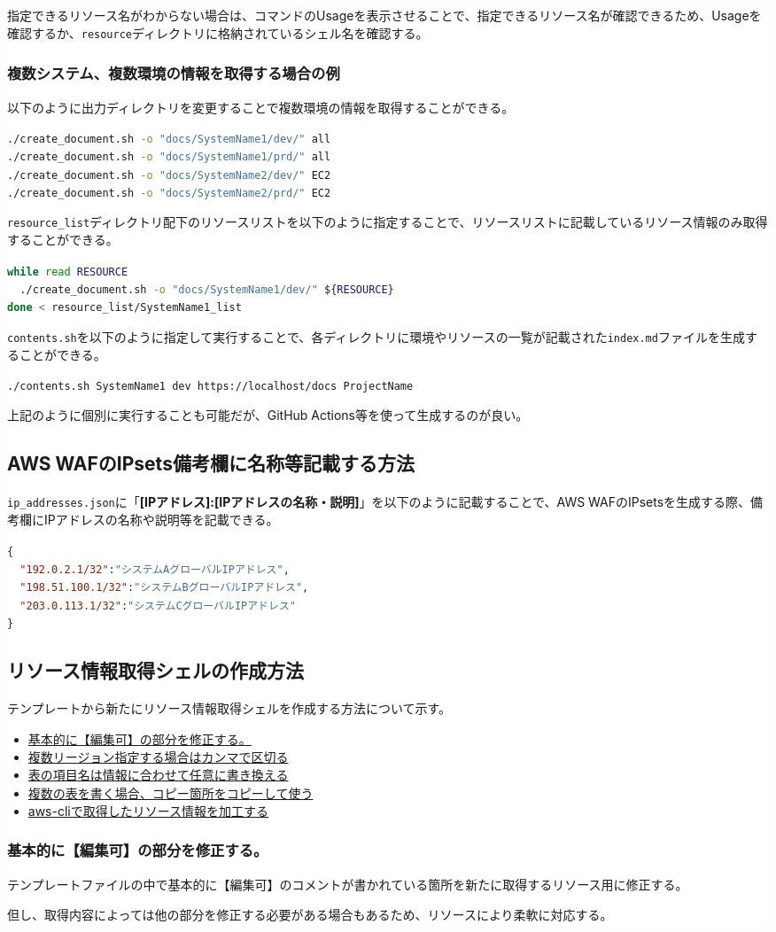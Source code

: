 指定できるリソース名がわからない場合は、コマンドのUsageを表示させることで、指定できるリソース名が確認できるため、Usageを確認するか、`resource`ディレクトリに格納されているシェル名を確認する。

### 複数システム、複数環境の情報を取得する場合の例
以下のように出力ディレクトリを変更することで複数環境の情報を取得することができる。

```bash
./create_document.sh -o "docs/SystemName1/dev/" all
./create_document.sh -o "docs/SystemName1/prd/" all
./create_document.sh -o "docs/SystemName2/dev/" EC2
./create_document.sh -o "docs/SystemName2/prd/" EC2
```

`resource_list`ディレクトリ配下のリソースリストを以下のように指定することで、リソースリストに記載しているリソース情報のみ取得することができる。

```bash
while read RESOURCE
  ./create_document.sh -o "docs/SystemName1/dev/" ${RESOURCE}
done < resource_list/SystemName1_list
```

`contents.sh`を以下のように指定して実行することで、各ディレクトリに環境やリソースの一覧が記載された`index.md`ファイルを生成することができる。

```bash
./contents.sh SystemName1 dev https://localhost/docs ProjectName 
```

上記のように個別に実行することも可能だが、GitHub Actions等を使って生成するのが良い。

## AWS WAFのIPsets備考欄に名称等記載する方法
`ip_addresses.json`に「**[IPアドレス]:[IPアドレスの名称・説明]**」を以下のように記載することで、AWS WAFのIPsetsを生成する際、備考欄にIPアドレスの名称や説明等を記載できる。

```json
{
  "192.0.2.1/32":"システムAグローバルIPアドレス",
  "198.51.100.1/32":"システムBグローバルIPアドレス",
  "203.0.113.1/32":"システムCグローバルIPアドレス"
}
```

## リソース情報取得シェルの作成方法
テンプレートから新たにリソース情報取得シェルを作成する方法について示す。

- [基本的に【編集可】の部分を修正する。](#基本的に編集可の部分を修正する)
- [複数リージョン指定する場合はカンマで区切る](#複数リージョン指定する場合はカンマで区切る)
- [表の項目名は情報に合わせて任意に書き換える](#表の項目名は情報に合わせて任意に書き換える)
- [複数の表を書く場合、コピー箇所をコピーして使う](#複数の表を書く場合コピー箇所をコピーして使う)
- [aws-cliで取得したリソース情報を加工する](#aws-cliで取得したリソース情報を加工する)

### 基本的に【編集可】の部分を修正する。
テンプレートファイルの中で基本的に【編集可】のコメントが書かれている箇所を新たに取得するリソース用に修正する。

但し、取得内容によっては他の部分を修正する必要がある場合もあるため、リソースにより柔軟に対応する。
